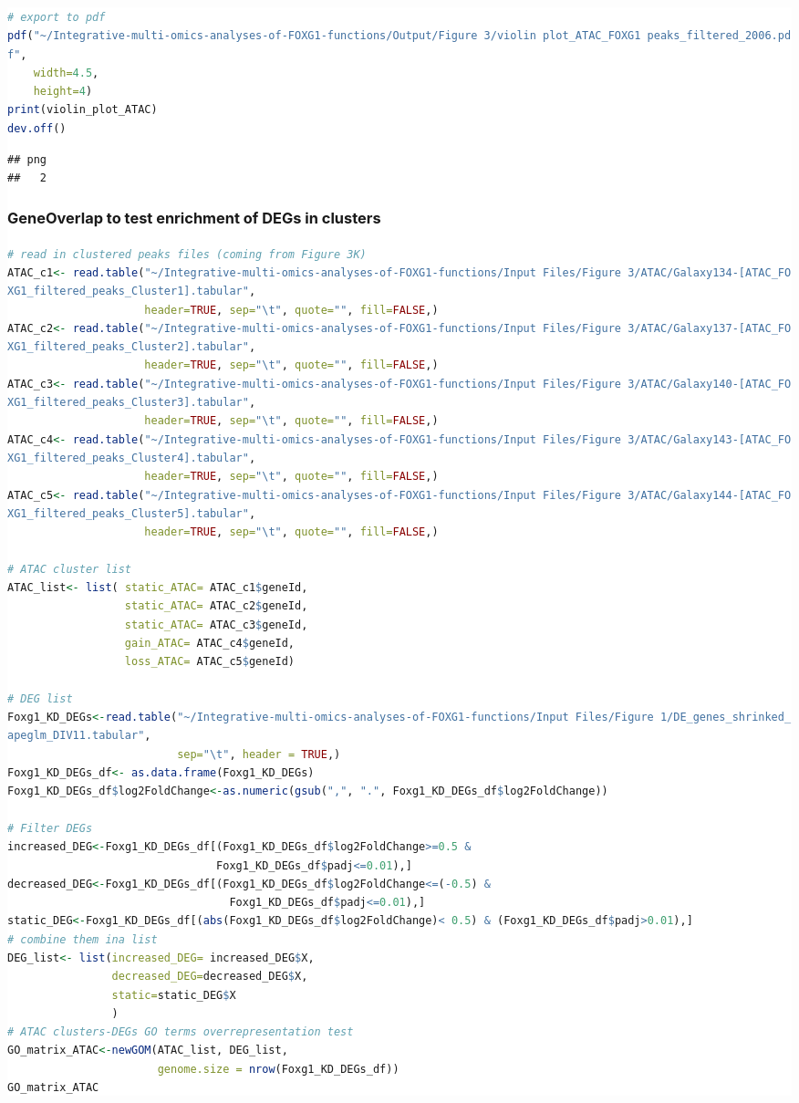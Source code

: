 ``` r
# export to pdf
pdf("~/Integrative-multi-omics-analyses-of-FOXG1-functions/Output/Figure 3/violin plot_ATAC_FOXG1 peaks_filtered_2006.pdf", 
    width=4.5, 
    height=4)
print(violin_plot_ATAC)
dev.off()
```

    ## png 
    ##   2

### GeneOverlap to test enrichment of DEGs in clusters

``` r
# read in clustered peaks files (coming from Figure 3K)
ATAC_c1<- read.table("~/Integrative-multi-omics-analyses-of-FOXG1-functions/Input Files/Figure 3/ATAC/Galaxy134-[ATAC_FOXG1_filtered_peaks_Cluster1].tabular", 
                     header=TRUE, sep="\t", quote="", fill=FALSE,)
ATAC_c2<- read.table("~/Integrative-multi-omics-analyses-of-FOXG1-functions/Input Files/Figure 3/ATAC/Galaxy137-[ATAC_FOXG1_filtered_peaks_Cluster2].tabular", 
                     header=TRUE, sep="\t", quote="", fill=FALSE,)
ATAC_c3<- read.table("~/Integrative-multi-omics-analyses-of-FOXG1-functions/Input Files/Figure 3/ATAC/Galaxy140-[ATAC_FOXG1_filtered_peaks_Cluster3].tabular", 
                     header=TRUE, sep="\t", quote="", fill=FALSE,)
ATAC_c4<- read.table("~/Integrative-multi-omics-analyses-of-FOXG1-functions/Input Files/Figure 3/ATAC/Galaxy143-[ATAC_FOXG1_filtered_peaks_Cluster4].tabular", 
                     header=TRUE, sep="\t", quote="", fill=FALSE,)
ATAC_c5<- read.table("~/Integrative-multi-omics-analyses-of-FOXG1-functions/Input Files/Figure 3/ATAC/Galaxy144-[ATAC_FOXG1_filtered_peaks_Cluster5].tabular",
                     header=TRUE, sep="\t", quote="", fill=FALSE,)

# ATAC cluster list
ATAC_list<- list( static_ATAC= ATAC_c1$geneId,
                  static_ATAC= ATAC_c2$geneId,
                  static_ATAC= ATAC_c3$geneId,
                  gain_ATAC= ATAC_c4$geneId,
                  loss_ATAC= ATAC_c5$geneId)

# DEG list
Foxg1_KD_DEGs<-read.table("~/Integrative-multi-omics-analyses-of-FOXG1-functions/Input Files/Figure 1/DE_genes_shrinked_apeglm_DIV11.tabular", 
                          sep="\t", header = TRUE,)
Foxg1_KD_DEGs_df<- as.data.frame(Foxg1_KD_DEGs)
Foxg1_KD_DEGs_df$log2FoldChange<-as.numeric(gsub(",", ".", Foxg1_KD_DEGs_df$log2FoldChange))

# Filter DEGs
increased_DEG<-Foxg1_KD_DEGs_df[(Foxg1_KD_DEGs_df$log2FoldChange>=0.5 &
                                Foxg1_KD_DEGs_df$padj<=0.01),]
decreased_DEG<-Foxg1_KD_DEGs_df[(Foxg1_KD_DEGs_df$log2FoldChange<=(-0.5) &
                                  Foxg1_KD_DEGs_df$padj<=0.01),]
static_DEG<-Foxg1_KD_DEGs_df[(abs(Foxg1_KD_DEGs_df$log2FoldChange)< 0.5) & (Foxg1_KD_DEGs_df$padj>0.01),]
# combine them ina list
DEG_list<- list(increased_DEG= increased_DEG$X,
                decreased_DEG=decreased_DEG$X,
                static=static_DEG$X
                )
# ATAC clusters-DEGs GO terms overrepresentation test
GO_matrix_ATAC<-newGOM(ATAC_list, DEG_list, 
                       genome.size = nrow(Foxg1_KD_DEGs_df))
GO_matrix_ATAC
```